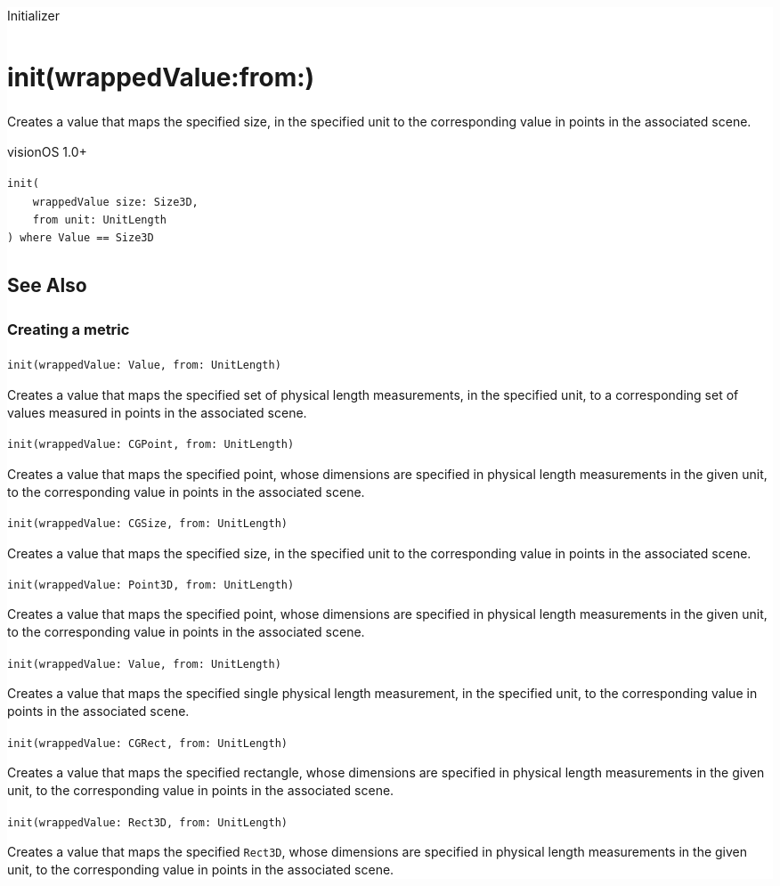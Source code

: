 Initializer

# init(wrappedValue:from:)

Creates a value that maps the specified size, in the specified unit to the
corresponding value in points in the associated scene.

visionOS 1.0+

    
    
    init(
        wrappedValue size: Size3D,
        from unit: UnitLength
    ) where Value == Size3D

## See Also

### Creating a metric

`init(wrappedValue: Value, from: UnitLength)`

Creates a value that maps the specified set of physical length measurements,
in the specified unit, to a corresponding set of values measured in points in
the associated scene.

`init(wrappedValue: CGPoint, from: UnitLength)`

Creates a value that maps the specified point, whose dimensions are specified
in physical length measurements in the given unit, to the corresponding value
in points in the associated scene.

`init(wrappedValue: CGSize, from: UnitLength)`

Creates a value that maps the specified size, in the specified unit to the
corresponding value in points in the associated scene.

`init(wrappedValue: Point3D, from: UnitLength)`

Creates a value that maps the specified point, whose dimensions are specified
in physical length measurements in the given unit, to the corresponding value
in points in the associated scene.

`init(wrappedValue: Value, from: UnitLength)`

Creates a value that maps the specified single physical length measurement, in
the specified unit, to the corresponding value in points in the associated
scene.

`init(wrappedValue: CGRect, from: UnitLength)`

Creates a value that maps the specified rectangle, whose dimensions are
specified in physical length measurements in the given unit, to the
corresponding value in points in the associated scene.

`init(wrappedValue: Rect3D, from: UnitLength)`

Creates a value that maps the specified `Rect3D`, whose dimensions are
specified in physical length measurements in the given unit, to the
corresponding value in points in the associated scene.

